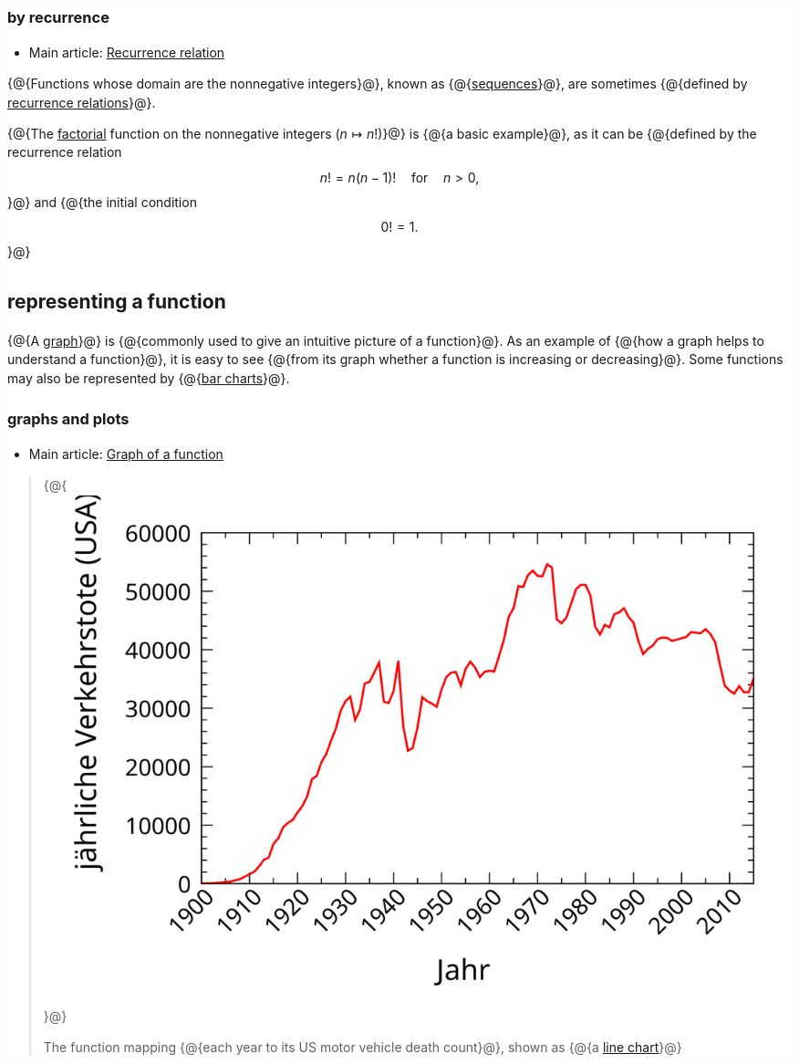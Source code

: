 ### by recurrence

- Main article: [Recurrence relation](recurrence%20relation.md)

{@{Functions whose domain are the nonnegative integers}@}, known as {@{[sequences](sequence.md)}@}, are sometimes {@{defined by [recurrence relations](recurrence%20relation.md)}@}. 

{@{The [factorial](factorial.md) function on the nonnegative integers \($n\mapsto n!$\)}@} is {@{a basic example}@}, as it can be {@{defined by the recurrence relation $$n!=n(n-1)!\quad {\text{for} }\quad n>0,$$}@} and {@{the initial condition $$0!=1.$$}@} 

## representing a function

{@{A [graph](graph%20of%20a%20function.md)}@} is {@{commonly used to give an intuitive picture of a function}@}. As an example of {@{how a graph helps to understand a function}@}, it is easy to see {@{from its graph whether a function is increasing or decreasing}@}. Some functions may also be represented by {@{[bar charts](bar%20chart.md)}@}. 

### graphs and plots

- Main article: [Graph of a function](graph%20of%20a%20function.md)

> {@{![Motor vehicle deaths in the US since 1900](../../archives/Wikimedia%20Commons/Motor%20vehicle%20deaths%20in%20the%20US.svg)}@}
>
> The function mapping {@{each year to its US motor vehicle death count}@}, shown as {@{a [line chart](line%20chart.md)}@} 
